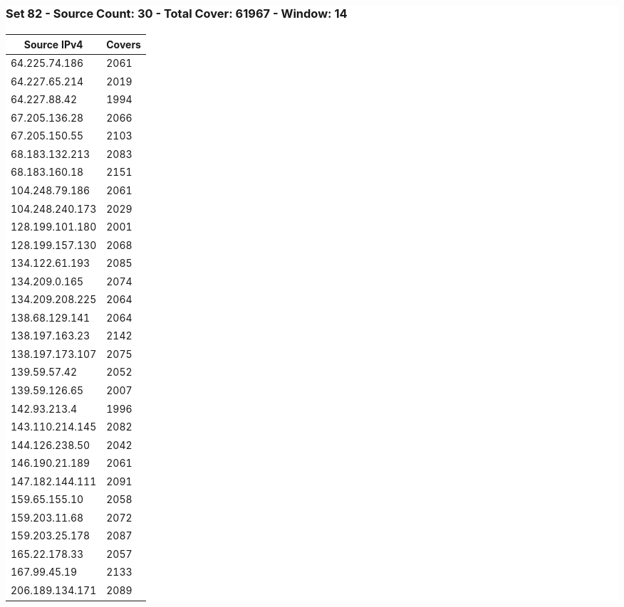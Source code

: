 ### Set 82 - Source Count: 30 - Total Cover: 61967 - Window: 14

| Source IPv4 | Covers |
| --- | --- |
| 64.225.74.186 | 2061 |
| 64.227.65.214 | 2019 |
| 64.227.88.42 | 1994 |
| 67.205.136.28 | 2066 |
| 67.205.150.55 | 2103 |
| 68.183.132.213 | 2083 |
| 68.183.160.18 | 2151 |
| 104.248.79.186 | 2061 |
| 104.248.240.173 | 2029 |
| 128.199.101.180 | 2001 |
| 128.199.157.130 | 2068 |
| 134.122.61.193 | 2085 |
| 134.209.0.165 | 2074 |
| 134.209.208.225 | 2064 |
| 138.68.129.141 | 2064 |
| 138.197.163.23 | 2142 |
| 138.197.173.107 | 2075 |
| 139.59.57.42 | 2052 |
| 139.59.126.65 | 2007 |
| 142.93.213.4 | 1996 |
| 143.110.214.145 | 2082 |
| 144.126.238.50 | 2042 |
| 146.190.21.189 | 2061 |
| 147.182.144.111 | 2091 |
| 159.65.155.10 | 2058 |
| 159.203.11.68 | 2072 |
| 159.203.25.178 | 2087 |
| 165.22.178.33 | 2057 |
| 167.99.45.19 | 2133 |
| 206.189.134.171 | 2089 |
